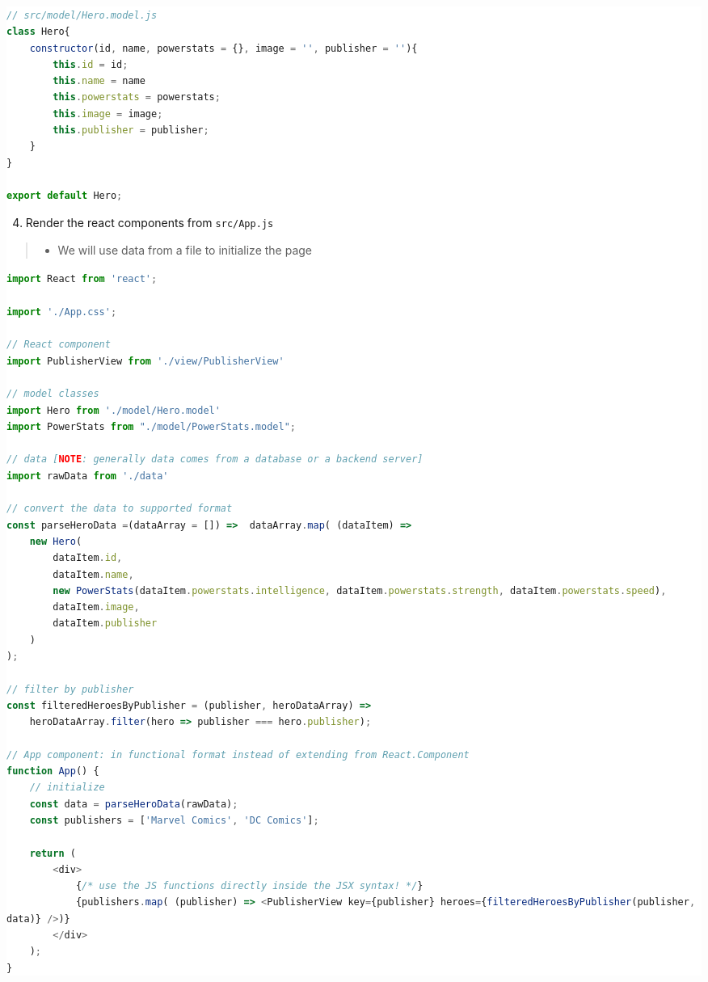 ```javascript
// src/model/Hero.model.js
class Hero{
    constructor(id, name, powerstats = {}, image = '', publisher = ''){
        this.id = id;
        this.name = name
        this.powerstats = powerstats;
        this.image = image;
        this.publisher = publisher;
    }
}

export default Hero;
```


4. Render the react components from `src/App.js`

>- We will use data from a file to initialize the page

```javascript
import React from 'react';

import './App.css';

// React component
import PublisherView from './view/PublisherView'

// model classes
import Hero from './model/Hero.model'
import PowerStats from "./model/PowerStats.model";

// data [NOTE: generally data comes from a database or a backend server]
import rawData from './data'

// convert the data to supported format
const parseHeroData =(dataArray = []) =>  dataArray.map( (dataItem) =>
    new Hero(
        dataItem.id,
        dataItem.name,
        new PowerStats(dataItem.powerstats.intelligence, dataItem.powerstats.strength, dataItem.powerstats.speed),
        dataItem.image,
        dataItem.publisher
    )
);

// filter by publisher
const filteredHeroesByPublisher = (publisher, heroDataArray) =>
    heroDataArray.filter(hero => publisher === hero.publisher);

// App component: in functional format instead of extending from React.Component
function App() {
    // initialize
    const data = parseHeroData(rawData);
    const publishers = ['Marvel Comics', 'DC Comics'];

    return (
        <div>
            {/* use the JS functions directly inside the JSX syntax! */}
            {publishers.map( (publisher) => <PublisherView key={publisher} heroes={filteredHeroesByPublisher(publisher, data)} />)}
        </div>
    );
}

```